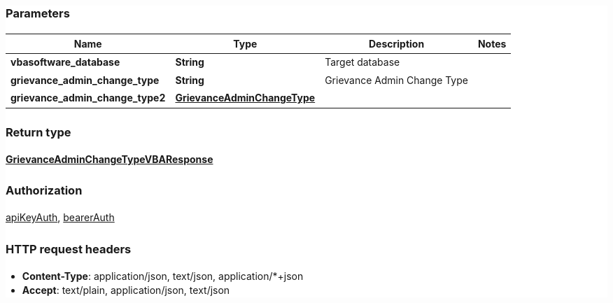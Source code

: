 ### Parameters

| Name | Type | Description | Notes |
| ---- | ---- | ----------- | ----- |
| **vbasoftware_database** | **String** | Target database |  |
| **grievance_admin_change_type** | **String** | Grievance Admin Change Type |  |
| **grievance_admin_change_type2** | [**GrievanceAdminChangeType**](GrievanceAdminChangeType.md) |  |  |

### Return type

[**GrievanceAdminChangeTypeVBAResponse**](GrievanceAdminChangeTypeVBAResponse.md)

### Authorization

[apiKeyAuth](../README.md#apiKeyAuth), [bearerAuth](../README.md#bearerAuth)

### HTTP request headers

- **Content-Type**: application/json, text/json, application/*+json
- **Accept**: text/plain, application/json, text/json

